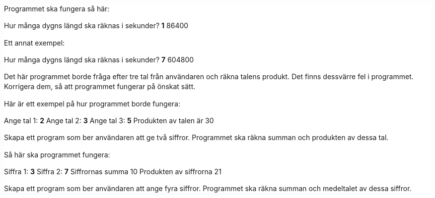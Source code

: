 Programmet ska fungera så här:

<sample-output>

Hur många dygns längd ska räknas i sekunder? **1**
86400

</sample-output>

Ett annat exempel:

<sample-output>

Hur många dygns längd ska räknas i sekunder? **7**
604800

</sample-output>

</in-browser-programming-exercise>


<in-browser-programming-exercise name="Fixa programmet: Produkten av talen" tmcname="osa01-20_produkten_av_talen">

Det här programmet borde fråga efter tre tal från användaren och räkna talens produkt. Det finns dessvärre fel i programmet. Korrigera dem, så att programmet fungerar på önskat sätt.

Här är ett exempel på hur programmet borde fungera:

<sample-output>

Ange tal 1: **2**
Ange tal 2: **3**
Ange tal 3: **5**
Produkten av talen är 30

</sample-output>

</in-browser-programming-exercise>

<in-browser-programming-exercise name="Talens summa och produkt" tmcname="osa01-16_summa_produkt">

Skapa ett program som ber användaren att ge två siffror. Programmet ska räkna summan och produkten av dessa tal.

Så här ska programmet fungera:

<sample-output>

Siffra 1: **3**
Siffra 2: **7**
Siffrornas summa 10
Produkten av siffrorna 21

</sample-output>

</in-browser-programming-exercise>


<in-browser-programming-exercise name="Summa och medeltal" tmcname="osa01-17_summa_medeltal">

Skapa ett program som ber användaren att ange fyra siffror. Programmet ska räkna summan och medeltalet av dessa siffror.
